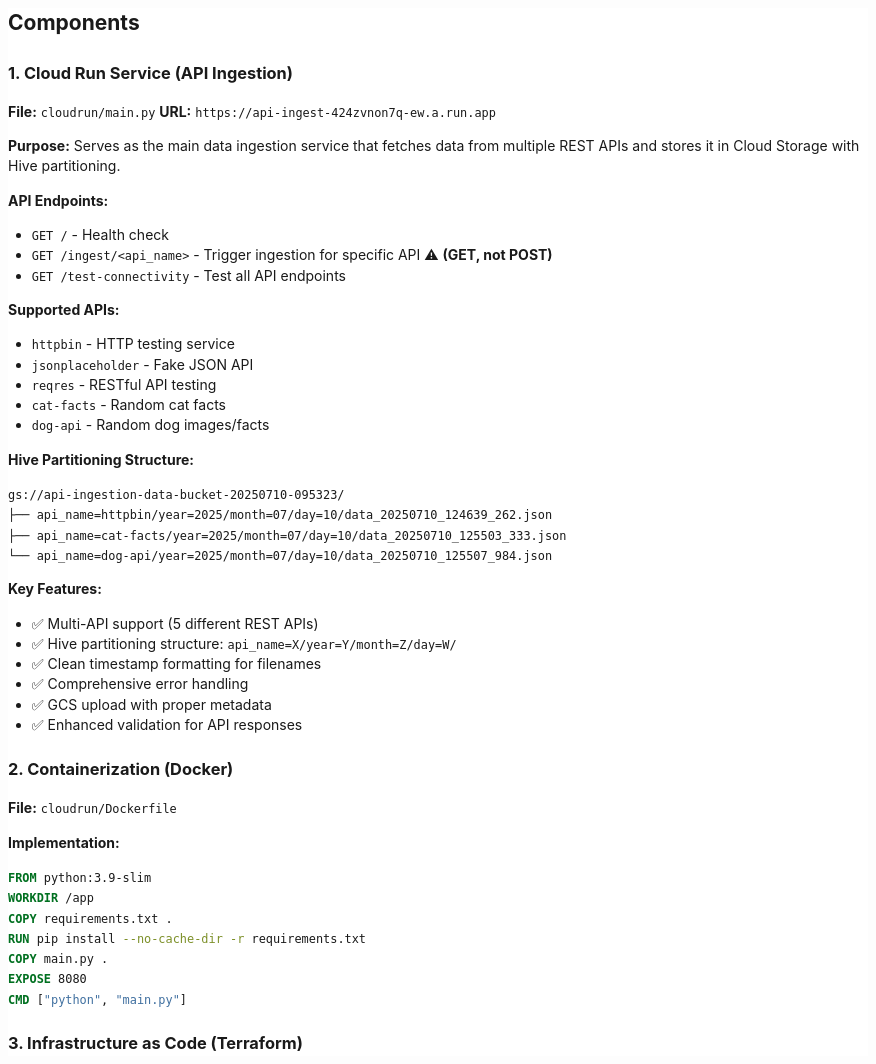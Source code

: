 ## Components

### 1. Cloud Run Service (API Ingestion)

**File:** `cloudrun/main.py`
**URL:** `https://api-ingest-424zvnon7q-ew.a.run.app`

**Purpose:** Serves as the main data ingestion service that fetches data from multiple REST APIs and stores it in Cloud Storage with Hive partitioning.

**API Endpoints:**
- `GET /` - Health check
- `GET /ingest/<api_name>` - Trigger ingestion for specific API ⚠️ **(GET, not POST)**
- `GET /test-connectivity` - Test all API endpoints

**Supported APIs:**
- `httpbin` - HTTP testing service
- `jsonplaceholder` - Fake JSON API
- `reqres` - RESTful API testing
- `cat-facts` - Random cat facts
- `dog-api` - Random dog images/facts

**Hive Partitioning Structure:**
```
gs://api-ingestion-data-bucket-20250710-095323/
├── api_name=httpbin/year=2025/month=07/day=10/data_20250710_124639_262.json
├── api_name=cat-facts/year=2025/month=07/day=10/data_20250710_125503_333.json
└── api_name=dog-api/year=2025/month=07/day=10/data_20250710_125507_984.json
```

**Key Features:**
- ✅ Multi-API support (5 different REST APIs)
- ✅ Hive partitioning structure: `api_name=X/year=Y/month=Z/day=W/`
- ✅ Clean timestamp formatting for filenames
- ✅ Comprehensive error handling
- ✅ GCS upload with proper metadata
- ✅ Enhanced validation for API responses

### 2. Containerization (Docker)

**File:** `cloudrun/Dockerfile`

**Implementation:**
```dockerfile
FROM python:3.9-slim
WORKDIR /app
COPY requirements.txt .
RUN pip install --no-cache-dir -r requirements.txt
COPY main.py .
EXPOSE 8080
CMD ["python", "main.py"]
```

### 3. Infrastructure as Code (Terraform)
